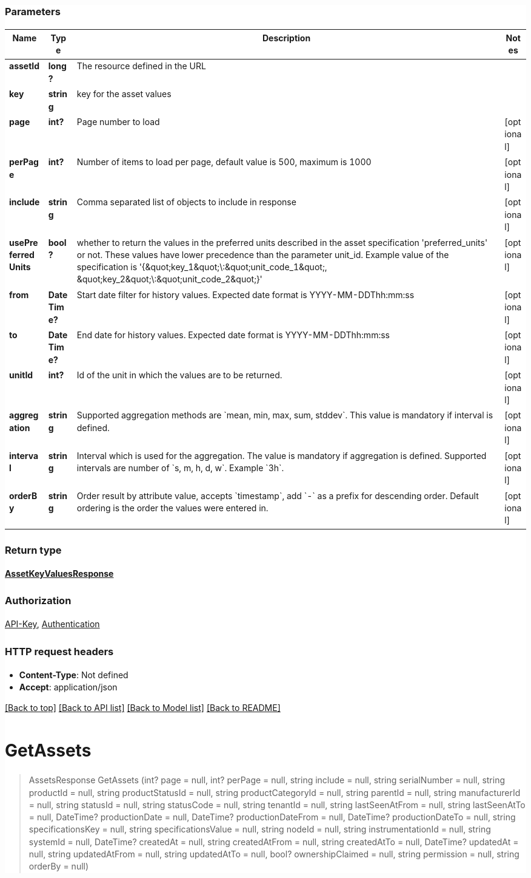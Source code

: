### Parameters

Name | Type | Description  | Notes
------------- | ------------- | ------------- | -------------
 **assetId** | **long?**| The resource defined in the URL | 
 **key** | **string**| key for the asset values | 
 **page** | **int?**| Page number to load | [optional] 
 **perPage** | **int?**| Number of items to load per page, default value is 500, maximum is 1000 | [optional] 
 **include** | **string**| Comma separated list of objects to include in response | [optional] 
 **usePreferredUnits** | **bool?**| whether to return the values in the preferred units described in the asset specification &#x27;preferred_units&#x27; or not. These values have lower precedence than the parameter unit_id. Example value of the specification is &#x27;{\&quot;key_1\&quot;\\:\&quot;unit_code_1\&quot;, \&quot;key_2\&quot;\\:\&quot;unit_code_2\&quot;}&#x27; | [optional] 
 **from** | **DateTime?**| Start date filter for history values. Expected date format is YYYY-MM-DDThh:mm:ss | [optional] 
 **to** | **DateTime?**| End date for history values. Expected date format is YYYY-MM-DDThh:mm:ss | [optional] 
 **unitId** | **int?**| Id of the unit in which the values are to be returned. | [optional] 
 **aggregation** | **string**| Supported aggregation methods are &#x60;mean, min, max, sum, stddev&#x60;. This value is mandatory if interval is defined. | [optional] 
 **interval** | **string**| Interval which is used for the aggregation. The value is mandatory if aggregation is defined. Supported intervals are number of &#x60;s, m, h, d, w&#x60;. Example &#x60;3h&#x60;. | [optional] 
 **orderBy** | **string**| Order result by attribute value, accepts &#x60;timestamp&#x60;, add &#x60;-&#x60; as a prefix for descending order. Default ordering is the order the values were entered in. | [optional] 

### Return type

[**AssetKeyValuesResponse**](AssetKeyValuesResponse.md)

### Authorization

[API-Key](../README.md#API-Key), [Authentication](../README.md#Authentication)

### HTTP request headers

 - **Content-Type**: Not defined
 - **Accept**: application/json

[[Back to top]](#) [[Back to API list]](../README.md#documentation-for-api-endpoints) [[Back to Model list]](../README.md#documentation-for-models) [[Back to README]](../README.md)
<a name="getassets"></a>
# **GetAssets**
> AssetsResponse GetAssets (int? page = null, int? perPage = null, string include = null, string serialNumber = null, string productId = null, string productStatusId = null, string productCategoryId = null, string parentId = null, string manufacturerId = null, string statusId = null, string statusCode = null, string tenantId = null, string lastSeenAtFrom = null, string lastSeenAtTo = null, DateTime? productionDate = null, DateTime? productionDateFrom = null, DateTime? productionDateTo = null, string specificationsKey = null, string specificationsValue = null, string nodeId = null, string instrumentationId = null, string systemId = null, DateTime? createdAt = null, string createdAtFrom = null, string createdAtTo = null, DateTime? updatedAt = null, string updatedAtFrom = null, string updatedAtTo = null, bool? ownershipClaimed = null, string permission = null, string orderBy = null)
